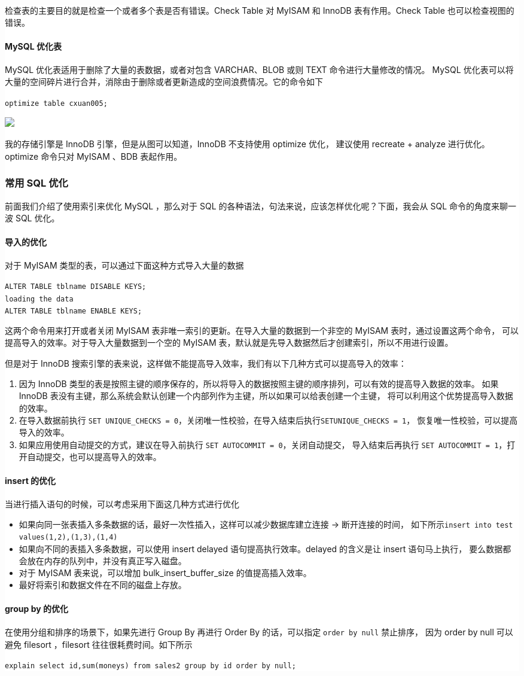 检查表的主要目的就是检查一个或者多个表是否有错误。Check Table 对 MyISAM 和 InnoDB 表有作用。Check Table 也可以检查视图的错误。

#### MySQL 优化表

MySQL 优化表适用于删除了大量的表数据，或者对包含 VARCHAR、BLOB 或则 TEXT 命令进行大量修改的情况。
MySQL 优化表可以将大量的空间碎片进行合并，消除由于删除或者更新造成的空间浪费情况。它的命令如下

`optimize table cxuan005;`

![]({{site.baseurl}}/images/20211025/20211025095209.jpg)

我的存储引擎是 InnoDB 引擎，但是从图可以知道，InnoDB 不支持使用 optimize 优化，
建议使用 recreate + analyze 进行优化。optimize 命令只对 MyISAM 、BDB 表起作用。

### 常用 SQL 优化

前面我们介绍了使用索引来优化 MySQL ，那么对于 SQL 的各种语法，句法来说，应该怎样优化呢？下面，我会从 SQL 命令的角度来聊一波 SQL 优化。

#### 导入的优化

对于 MyISAM 类型的表，可以通过下面这种方式导入大量的数据

```
ALTER TABLE tblname DISABLE KEYS;
loading the data
ALTER TABLE tblname ENABLE KEYS;
```

这两个命令用来打开或者关闭 MyISAM 表非唯一索引的更新。在导入大量的数据到一个非空的 MyISAM 表时，通过设置这两个命令，
可以提高导入的效率。对于导入大量数据到一个空的 MyISAM 表，默认就是先导入数据然后才创建索引，所以不用进行设置。

但是对于 InnoDB 搜索引擎的表来说，这样做不能提高导入效率，我们有以下几种方式可以提高导入的效率：

1. 因为 InnoDB 类型的表是按照主键的顺序保存的，所以将导入的数据按照主键的顺序排列，可以有效的提高导入数据的效率。
如果 InnoDB 表没有主键，那么系统会默认创建一个内部列作为主键，所以如果可以给表创建一个主键，
将可以利用这个优势提高导入数据的效率。
2. 在导入数据前执行 `SET UNIQUE_CHECKS = 0`，关闭唯一性校验，在导入结束后执行`SETUNIQUE_CHECKS = 1`，
恢复唯一性校验，可以提高导入的效率。
3. 如果应用使用自动提交的方式，建议在导入前执行 `SET AUTOCOMMIT = 0`，关闭自动提交，
导入结束后再执行 `SET AUTOCOMMIT = 1`，打开自动提交，也可以提高导入的效率。

#### insert 的优化

当进行插入语句的时候，可以考虑采用下面这几种方式进行优化

* 如果向同一张表插入多条数据的话，最好一次性插入，这样可以减少数据库建立连接 -> 断开连接的时间，
如下所示`insert into test values(1,2),(1,3),(1,4)`
* 如果向不同的表插入多条数据，可以使用 insert delayed 语句提高执行效率。delayed 的含义是让 insert 语句马上执行，
要么数据都会放在内存的队列中，并没有真正写入磁盘。
* 对于 MyISAM 表来说，可以增加 bulk_insert_buffer_size 的值提高插入效率。
* 最好将索引和数据文件在不同的磁盘上存放。

#### group by 的优化

在使用分组和排序的场景下，如果先进行 Group By 再进行 Order By 的话，可以指定 `order by null` 禁止排序，
因为 order by null 可以避免 filesort ，filesort 往往很耗费时间。如下所示
```
explain select id,sum(moneys) from sales2 group by id order by null;
```
